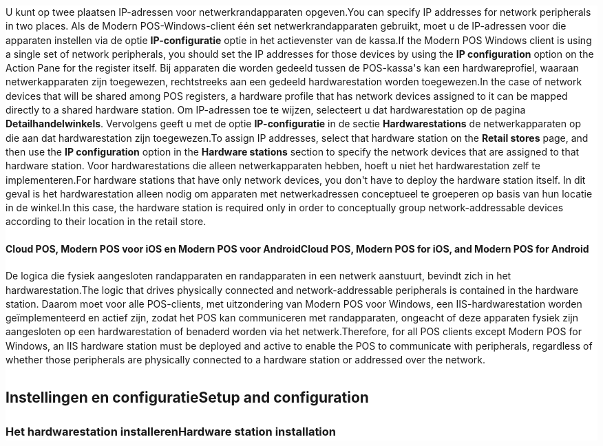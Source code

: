 <span data-ttu-id="0d24a-314">U kunt op twee plaatsen IP-adressen voor netwerkrandapparaten opgeven.</span><span class="sxs-lookup"><span data-stu-id="0d24a-314">You can specify IP addresses for network peripherals in two places.</span></span> <span data-ttu-id="0d24a-315">Als de Modern POS-Windows-client één set netwerkrandapparaten gebruikt, moet u de IP-adressen voor die apparaten instellen via de optie **IP-configuratie** optie in het actievenster van de kassa.</span><span class="sxs-lookup"><span data-stu-id="0d24a-315">If the Modern POS Windows client is using a single set of network peripherals, you should set the IP addresses for those devices by using the **IP configuration** option on the Action Pane for the register itself.</span></span> <span data-ttu-id="0d24a-316">Bij apparaten die worden gedeeld tussen de POS-kassa's kan een hardwareprofiel, waaraan netwerkapparaten zijn toegewezen, rechtstreeks aan een gedeeld hardwarestation worden toegewezen.</span><span class="sxs-lookup"><span data-stu-id="0d24a-316">In the case of network devices that will be shared among POS registers, a hardware profile that has network devices assigned to it can be mapped directly to a shared hardware station.</span></span> <span data-ttu-id="0d24a-317">Om IP-adressen toe te wijzen, selecteert u dat hardwarestation op de pagina **Detailhandelwinkels**. Vervolgens geeft u met de optie **IP-configuratie** in de sectie **Hardwarestations** de netwerkapparaten op die aan dat hardwarestation zijn toegewezen.</span><span class="sxs-lookup"><span data-stu-id="0d24a-317">To assign IP addresses, select that hardware station on the **Retail stores** page, and then use the **IP configuration** option in the **Hardware stations** section to specify the network devices that are assigned to that hardware station.</span></span> <span data-ttu-id="0d24a-318">Voor hardwarestations die alleen netwerkapparaten hebben, hoeft u niet het hardwarestation zelf te implementeren.</span><span class="sxs-lookup"><span data-stu-id="0d24a-318">For hardware stations that have only network devices, you don't have to deploy the hardware station itself.</span></span> <span data-ttu-id="0d24a-319">In dit geval is het hardwarestation alleen nodig om apparaten met netwerkadressen conceptueel te groeperen op basis van hun locatie in de winkel.</span><span class="sxs-lookup"><span data-stu-id="0d24a-319">In this case, the hardware station is required only in order to conceptually group network-addressable devices according to their location in the retail store.</span></span>

#### <a name="cloud-pos-modern-pos-for-ios-and-modern-pos-for-android"></a><span data-ttu-id="0d24a-320">Cloud POS, Modern POS voor iOS en Modern POS voor Android</span><span class="sxs-lookup"><span data-stu-id="0d24a-320">Cloud POS, Modern POS for iOS, and Modern POS for Android</span></span>

<span data-ttu-id="0d24a-321">De logica die fysiek aangesloten randapparaten en randapparaten in een netwerk aanstuurt, bevindt zich in het hardwarestation.</span><span class="sxs-lookup"><span data-stu-id="0d24a-321">The logic that drives physically connected and network-addressable peripherals is contained in the hardware station.</span></span> <span data-ttu-id="0d24a-322">Daarom moet voor alle POS-clients, met uitzondering van Modern POS voor Windows, een IIS-hardwarestation worden geïmplementeerd en actief zijn, zodat het POS kan communiceren met randapparaten, ongeacht of deze apparaten fysiek zijn aangesloten op een hardwarestation of benaderd worden via het netwerk.</span><span class="sxs-lookup"><span data-stu-id="0d24a-322">Therefore, for all POS clients except Modern POS for Windows, an IIS hardware station must be deployed and active to enable the POS to communicate with peripherals, regardless of whether those peripherals are physically connected to a hardware station or addressed over the network.</span></span>

## <a name="setup-and-configuration"></a><span data-ttu-id="0d24a-323">Instellingen en configuratie</span><span class="sxs-lookup"><span data-stu-id="0d24a-323">Setup and configuration</span></span>
### <a name="hardware-station-installation"></a><span data-ttu-id="0d24a-324">Het hardwarestation installeren</span><span class="sxs-lookup"><span data-stu-id="0d24a-324">Hardware station installation</span></span>
